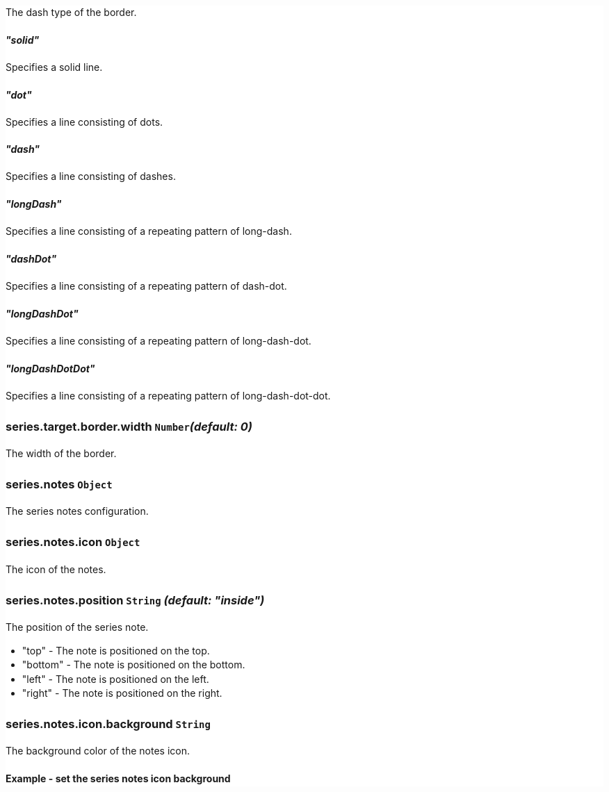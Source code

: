 The dash type of the border.

#### *"solid"*

Specifies a solid line.

#### *"dot"*

Specifies a line consisting of dots.

#### *"dash"*

Specifies a line consisting of dashes.

#### *"longDash"*

Specifies a line consisting of a repeating pattern of long-dash.

#### *"dashDot"*

Specifies a line consisting of a repeating pattern of dash-dot.

#### *"longDashDot"*

Specifies a line consisting of a repeating pattern of long-dash-dot.

#### *"longDashDotDot"*

Specifies a line consisting of a repeating pattern of long-dash-dot-dot.

### series.target.border.width `Number`*(default: 0)*

The width of the border.

### series.notes `Object`

The series notes configuration.

### series.notes.icon `Object`

The icon of the notes.

### series.notes.position `String` *(default: "inside")*

The position of the series note.

* "top" - The note is positioned on the top.
* "bottom" - The note is positioned on the bottom.
* "left" - The note is positioned on the left.
* "right" - The note is positioned on the right.

### series.notes.icon.background `String`

The background color of the notes icon.

#### Example - set the series notes icon background
